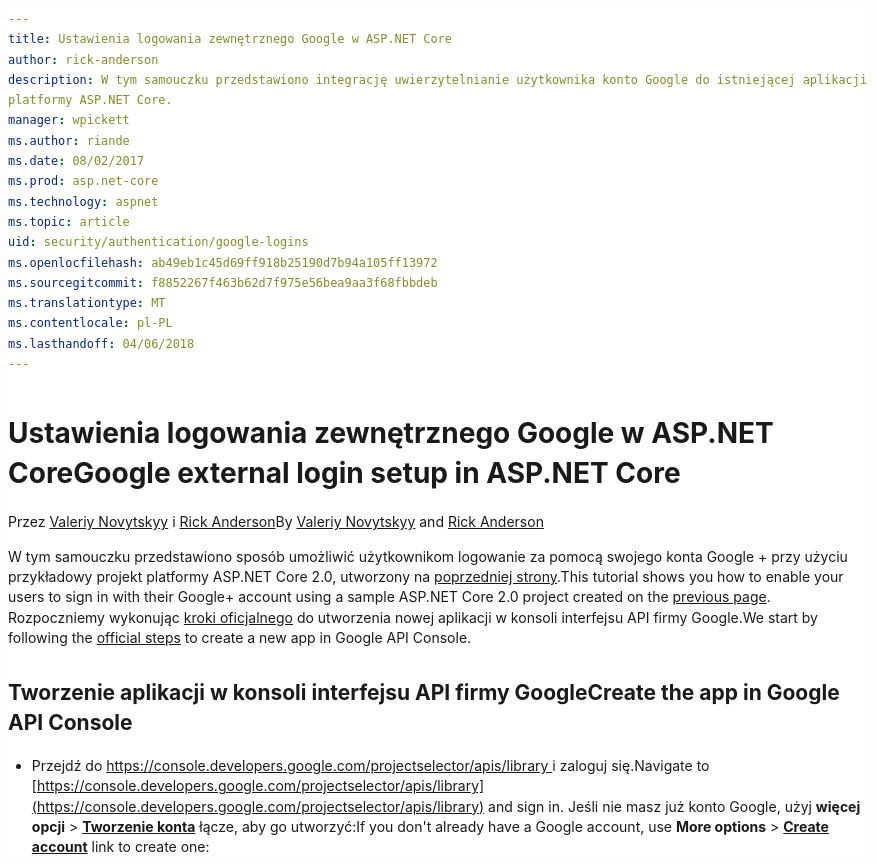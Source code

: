 ```yaml
---
title: Ustawienia logowania zewnętrznego Google w ASP.NET Core
author: rick-anderson
description: W tym samouczku przedstawiono integrację uwierzytelnianie użytkownika konto Google do istniejącej aplikacji platformy ASP.NET Core.
manager: wpickett
ms.author: riande
ms.date: 08/02/2017
ms.prod: asp.net-core
ms.technology: aspnet
ms.topic: article
uid: security/authentication/google-logins
ms.openlocfilehash: ab49eb1c45d69ff918b25190d7b94a105ff13972
ms.sourcegitcommit: f8852267f463b62d7f975e56bea9aa3f68fbbdeb
ms.translationtype: MT
ms.contentlocale: pl-PL
ms.lasthandoff: 04/06/2018
---
```

# <a name="google-external-login-setup-in-aspnet-core"></a><span data-ttu-id="b05d9-103">Ustawienia logowania zewnętrznego Google w ASP.NET Core</span><span class="sxs-lookup"><span data-stu-id="b05d9-103">Google external login setup in ASP.NET Core</span></span>

<span data-ttu-id="b05d9-104">Przez [Valeriy Novytskyy](https://github.com/01binary) i [Rick Anderson](https://twitter.com/RickAndMSFT)</span><span class="sxs-lookup"><span data-stu-id="b05d9-104">By [Valeriy Novytskyy](https://github.com/01binary) and [Rick Anderson](https://twitter.com/RickAndMSFT)</span></span>

<span data-ttu-id="b05d9-105">W tym samouczku przedstawiono sposób umożliwić użytkownikom logowanie za pomocą swojego konta Google + przy użyciu przykładowy projekt platformy ASP.NET Core 2.0, utworzony na [poprzedniej strony](xref:security/authentication/social/index).</span><span class="sxs-lookup"><span data-stu-id="b05d9-105">This tutorial shows you how to enable your users to sign in with their Google+ account using a sample ASP.NET Core 2.0 project created on the [previous page](xref:security/authentication/social/index).</span></span> <span data-ttu-id="b05d9-106">Rozpoczniemy wykonując [kroki oficjalnego](https://developers.google.com/identity/sign-in/web/devconsole-project) do utworzenia nowej aplikacji w konsoli interfejsu API firmy Google.</span><span class="sxs-lookup"><span data-stu-id="b05d9-106">We start by following the [official steps](https://developers.google.com/identity/sign-in/web/devconsole-project) to create a new app in Google API Console.</span></span>

## <a name="create-the-app-in-google-api-console"></a><span data-ttu-id="b05d9-107">Tworzenie aplikacji w konsoli interfejsu API firmy Google</span><span class="sxs-lookup"><span data-stu-id="b05d9-107">Create the app in Google API Console</span></span>

* <span data-ttu-id="b05d9-108">Przejdź do [ https://console.developers.google.com/projectselector/apis/library ](https://console.developers.google.com/projectselector/apis/library) i zaloguj się.</span><span class="sxs-lookup"><span data-stu-id="b05d9-108">Navigate to [https://console.developers.google.com/projectselector/apis/library](https://console.developers.google.com/projectselector/apis/library) and sign in.</span></span> <span data-ttu-id="b05d9-109">Jeśli nie masz już konto Google, użyj **więcej opcji** > **[Tworzenie konta](https://accounts.google.com/SignUpWithoutGmail?service=cloudconsole&continue=https%3A%2F%2Fconsole.developers.google.com%2Fprojectselector%2Fapis%2Flibrary&ltmpl=api)**  łącze, aby go utworzyć:</span><span class="sxs-lookup"><span data-stu-id="b05d9-109">If you don't already have a Google account, use **More options** > **[Create account](https://accounts.google.com/SignUpWithoutGmail?service=cloudconsole&continue=https%3A%2F%2Fconsole.developers.google.com%2Fprojectselector%2Fapis%2Flibrary&ltmpl=api)** link to create one:</span></span>

